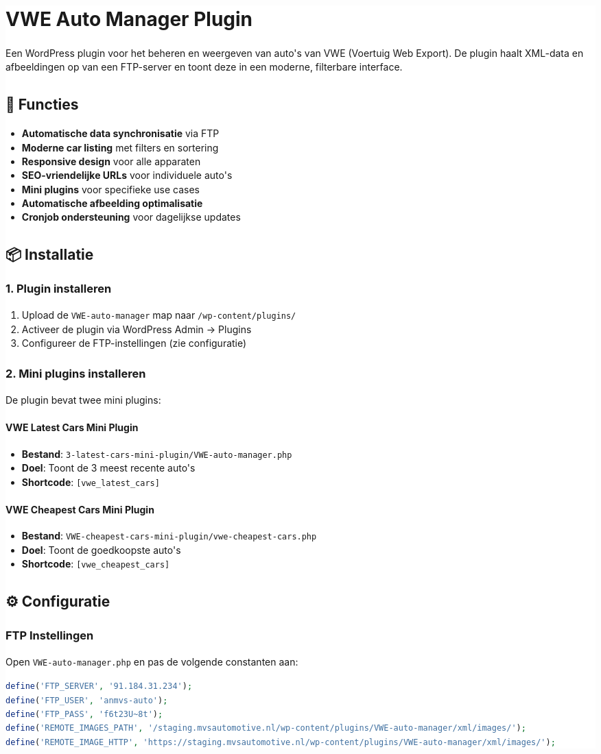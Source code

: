 # VWE Auto Manager Plugin

Een WordPress plugin voor het beheren en weergeven van auto's van VWE (Voertuig Web Export). De plugin haalt XML-data en afbeeldingen op van een FTP-server en toont deze in een moderne, filterbare interface.

## 🚗 Functies

- **Automatische data synchronisatie** via FTP
- **Moderne car listing** met filters en sortering
- **Responsive design** voor alle apparaten
- **SEO-vriendelijke URLs** voor individuele auto's
- **Mini plugins** voor specifieke use cases
- **Automatische afbeelding optimalisatie**
- **Cronjob ondersteuning** voor dagelijkse updates

## 📦 Installatie

### 1. Plugin installeren

1. Upload de `VWE-auto-manager` map naar `/wp-content/plugins/`
2. Activeer de plugin via WordPress Admin → Plugins
3. Configureer de FTP-instellingen (zie configuratie)

### 2. Mini plugins installeren

De plugin bevat twee mini plugins:

#### VWE Latest Cars Mini Plugin
- **Bestand**: `3-latest-cars-mini-plugin/VWE-auto-manager.php`
- **Doel**: Toont de 3 meest recente auto's
- **Shortcode**: `[vwe_latest_cars]`

#### VWE Cheapest Cars Mini Plugin
- **Bestand**: `VWE-cheapest-cars-mini-plugin/vwe-cheapest-cars.php`
- **Doel**: Toont de goedkoopste auto's
- **Shortcode**: `[vwe_cheapest_cars]`

## ⚙️ Configuratie

### FTP Instellingen

Open `VWE-auto-manager.php` en pas de volgende constanten aan:

```php
define('FTP_SERVER', '91.184.31.234');
define('FTP_USER', 'anmvs-auto');
define('FTP_PASS', 'f6t23U~8t');
define('REMOTE_IMAGES_PATH', '/staging.mvsautomotive.nl/wp-content/plugins/VWE-auto-manager/xml/images/');
define('REMOTE_IMAGE_HTTP', 'https://staging.mvsautomotive.nl/wp-content/plugins/VWE-auto-manager/xml/images/');
```
